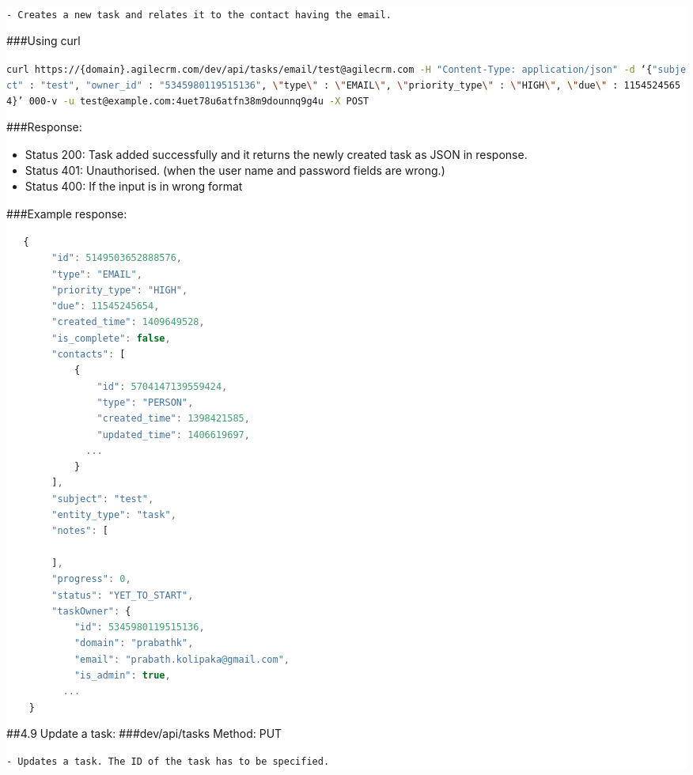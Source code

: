 	- Creates a new task and relates it to the contact having the email.

###Using curl
```sh
curl https://{domain}.agilecrm.com/dev/api/tasks/email/test@agilecrm.com -H "Content-Type: application/json" -d ‘{"subject" : "test", "owner_id" : "5345980119515136", \"type\" : \"EMAIL\", \"priority_type\" : \"HIGH\", \"due\" : 11545245654}’ 000-v -u test@example.com:4uet78u6atfn38m9dounnq9g4u -X POST 
```
###Response:
- Status 200: Task added successfully and it returns the newly created task as JSON in response.
- Status 401: Unauthorised. (when the user name and password fields are wrong.)
- Status 400: If the input is in wrong format

###Example response:
```javascript   
   {
        "id": 5149503652888576,
        "type": "EMAIL",
        "priority_type": "HIGH",
        "due": 11545245654,
        "created_time": 1409649528,
        "is_complete": false,
        "contacts": [
            {
                "id": 5704147139559424,
                "type": "PERSON",
                "created_time": 1398421585,
                "updated_time": 1406619697,
              ...
            }
        ],
        "subject": "test",
        "entity_type": "task",
        "notes": [
            
        ],
        "progress": 0,
        "status": "YET_TO_START",
        "taskOwner": {
            "id": 5345980119515136,
            "domain": "prabathk",
            "email": "prabath.kolipaka@gmail.com",
            "is_admin": true,
          ...
    }
```

##4.9 Update a task:
###dev/api/tasks
Method: PUT

	- Updates a task. The ID of the task has to be specified.
